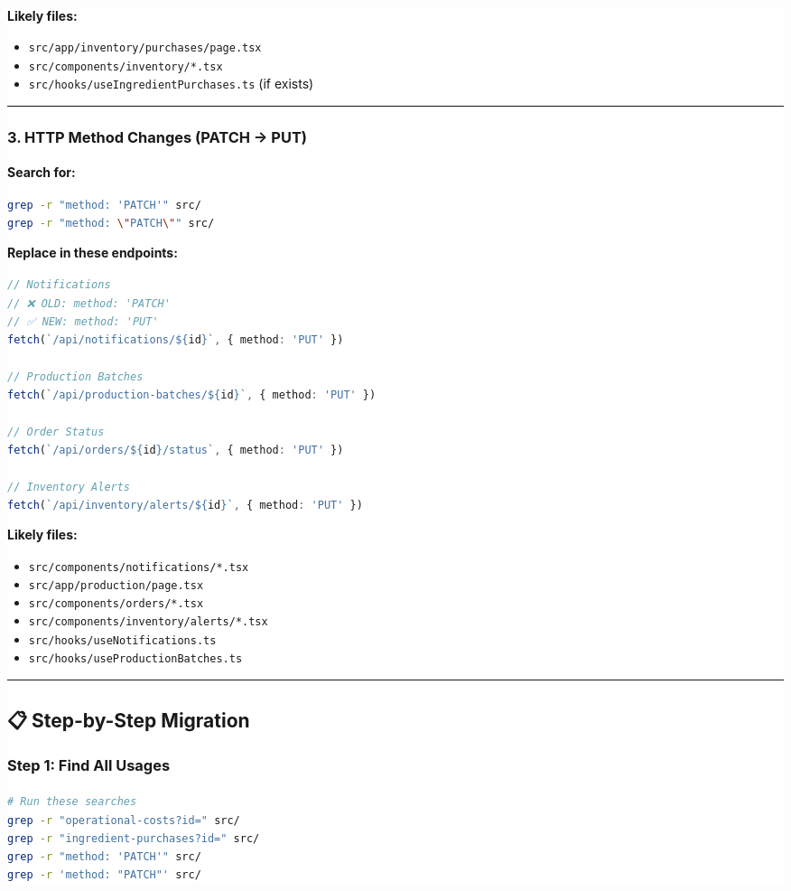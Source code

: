 **Likely files:**
- `src/app/inventory/purchases/page.tsx`
- `src/components/inventory/*.tsx`
- `src/hooks/useIngredientPurchases.ts` (if exists)

---

### 3. HTTP Method Changes (PATCH → PUT)

**Search for:**
```bash
grep -r "method: 'PATCH'" src/
grep -r "method: \"PATCH\"" src/
```

**Replace in these endpoints:**
```typescript
// Notifications
// ❌ OLD: method: 'PATCH'
// ✅ NEW: method: 'PUT'
fetch(`/api/notifications/${id}`, { method: 'PUT' })

// Production Batches
fetch(`/api/production-batches/${id}`, { method: 'PUT' })

// Order Status
fetch(`/api/orders/${id}/status`, { method: 'PUT' })

// Inventory Alerts
fetch(`/api/inventory/alerts/${id}`, { method: 'PUT' })
```

**Likely files:**
- `src/components/notifications/*.tsx`
- `src/app/production/page.tsx`
- `src/components/orders/*.tsx`
- `src/components/inventory/alerts/*.tsx`
- `src/hooks/useNotifications.ts`
- `src/hooks/useProductionBatches.ts`

---

## 📋 Step-by-Step Migration

### Step 1: Find All Usages
```bash
# Run these searches
grep -r "operational-costs?id=" src/
grep -r "ingredient-purchases?id=" src/
grep -r "method: 'PATCH'" src/
grep -r 'method: "PATCH"' src/
```
